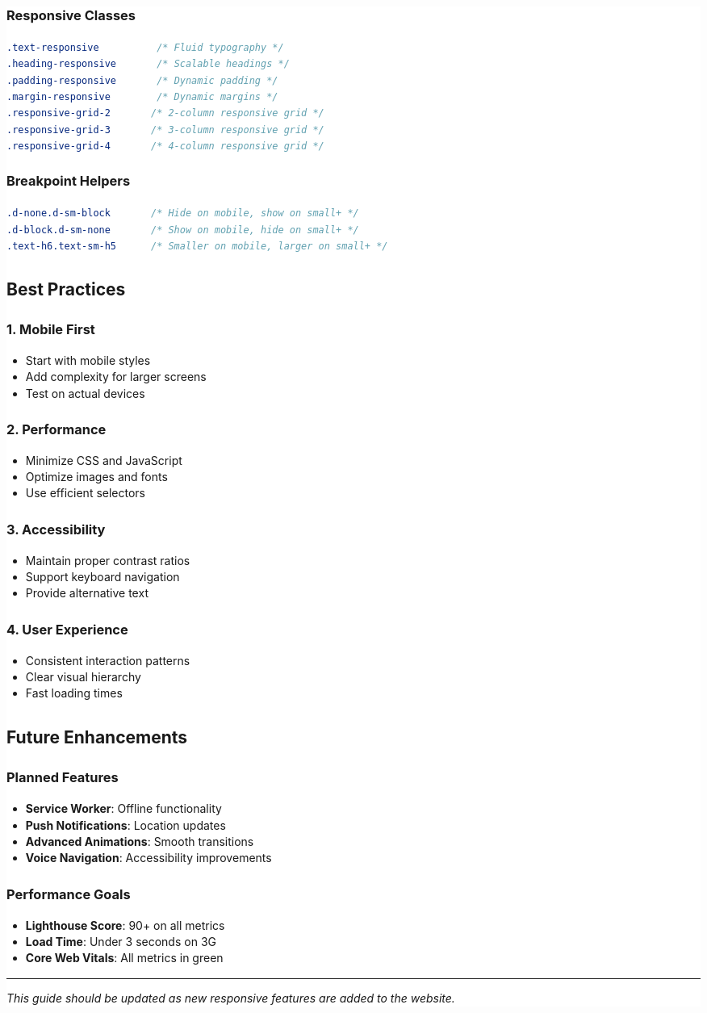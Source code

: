 ### Responsive Classes
```css
.text-responsive          /* Fluid typography */
.heading-responsive       /* Scalable headings */
.padding-responsive       /* Dynamic padding */
.margin-responsive        /* Dynamic margins */
.responsive-grid-2       /* 2-column responsive grid */
.responsive-grid-3       /* 3-column responsive grid */
.responsive-grid-4       /* 4-column responsive grid */
```

### Breakpoint Helpers
```css
.d-none.d-sm-block       /* Hide on mobile, show on small+ */
.d-block.d-sm-none       /* Show on mobile, hide on small+ */
.text-h6.text-sm-h5      /* Smaller on mobile, larger on small+ */
```

## Best Practices

### 1. Mobile First
- Start with mobile styles
- Add complexity for larger screens
- Test on actual devices

### 2. Performance
- Minimize CSS and JavaScript
- Optimize images and fonts
- Use efficient selectors

### 3. Accessibility
- Maintain proper contrast ratios
- Support keyboard navigation
- Provide alternative text

### 4. User Experience
- Consistent interaction patterns
- Clear visual hierarchy
- Fast loading times

## Future Enhancements

### Planned Features
- **Service Worker**: Offline functionality
- **Push Notifications**: Location updates
- **Advanced Animations**: Smooth transitions
- **Voice Navigation**: Accessibility improvements

### Performance Goals
- **Lighthouse Score**: 90+ on all metrics
- **Load Time**: Under 3 seconds on 3G
- **Core Web Vitals**: All metrics in green

---

*This guide should be updated as new responsive features are added to the website.*

